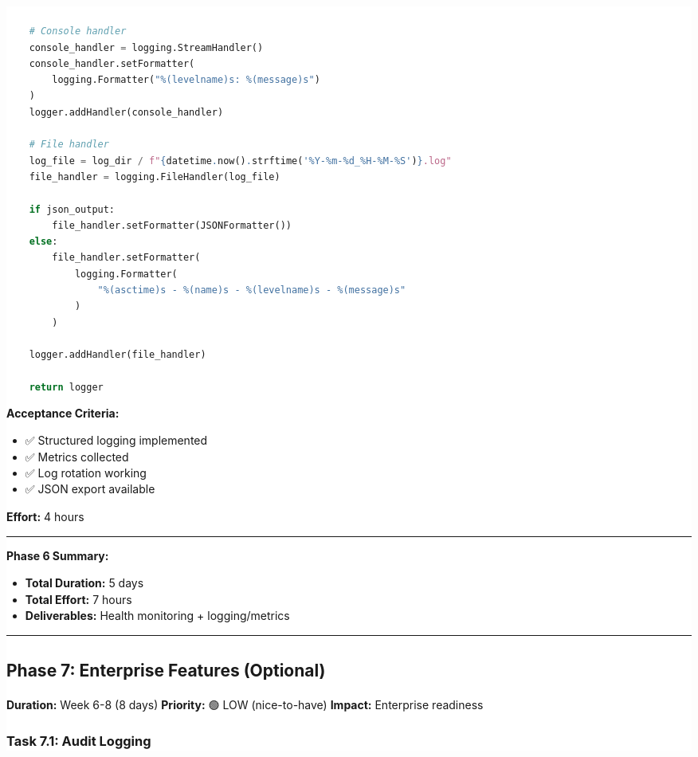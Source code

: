 ```python

    # Console handler
    console_handler = logging.StreamHandler()
    console_handler.setFormatter(
        logging.Formatter("%(levelname)s: %(message)s")
    )
    logger.addHandler(console_handler)

    # File handler
    log_file = log_dir / f"{datetime.now().strftime('%Y-%m-%d_%H-%M-%S')}.log"
    file_handler = logging.FileHandler(log_file)

    if json_output:
        file_handler.setFormatter(JSONFormatter())
    else:
        file_handler.setFormatter(
            logging.Formatter(
                "%(asctime)s - %(name)s - %(levelname)s - %(message)s"
            )
        )

    logger.addHandler(file_handler)

    return logger
```

**Acceptance Criteria:**

- ✅ Structured logging implemented
- ✅ Metrics collected
- ✅ Log rotation working
- ✅ JSON export available

**Effort:** 4 hours

---

**Phase 6 Summary:**

- **Total Duration:** 5 days
- **Total Effort:** 7 hours
- **Deliverables:** Health monitoring + logging/metrics

---

## Phase 7: Enterprise Features (Optional)

**Duration:** Week 6-8 (8 days)
**Priority:** 🟢 LOW (nice-to-have)
**Impact:** Enterprise readiness

### Task 7.1: Audit Logging
